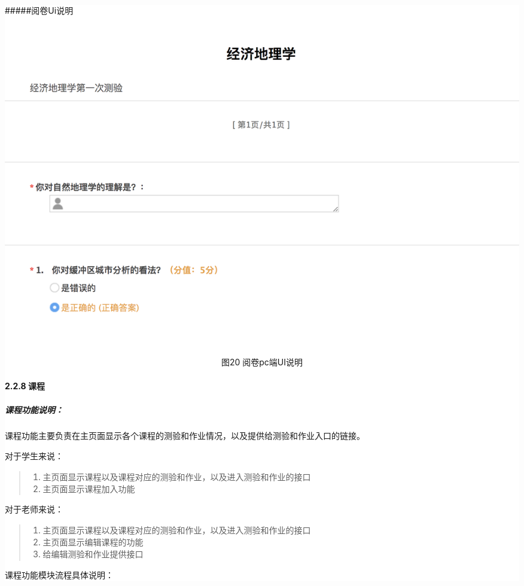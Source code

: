 #####阅卷Ui说明

![image-20190510102737707](./image-20190510102737707.png)

<div align='center'>图20 阅卷pc端UI说明</div>

####  2.2.8 课程

##### 课程功能说明：

课程功能主要负责在主页面显示各个课程的测验和作业情况，以及提供给测验和作业入口的链接。

对于学生来说：

> 1. 主页面显示课程以及课程对应的测验和作业，以及进入测验和作业的接口
> 2. 主页面显示课程加入功能

对于老师来说：

> 1. 主页面显示课程以及课程对应的测验和作业，以及进入测验和作业的接口
> 2. 主页面显示编辑课程的功能
> 3. 给编辑测验和作业提供接口

课程功能模块流程具体说明：

